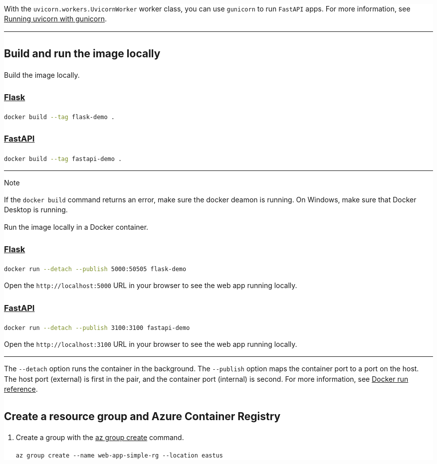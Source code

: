 With the `uvicorn.workers.UvicornWorker` worker class, you can use `gunicorn` to run `FastAPI` apps. For more information, see [Running uvicorn with gunicorn][16].

---

## Build and run the image locally

Build the image locally.

### [Flask](#tab/web-app-flask)

```bash
docker build --tag flask-demo .
```

### [FastAPI](#tab/web-app-fastapi)

```bash
docker build --tag fastapi-demo .
```

---

> [!NOTE]
> If the `docker build` command returns an error, make sure the docker deamon is running. On Windows, make sure that Docker Desktop is running.

Run the image locally in a Docker container.

### [Flask](#tab/web-app-flask)

```bash
docker run --detach --publish 5000:50505 flask-demo
```

Open the ```http://localhost:5000``` URL in your browser to see the web app running locally.

### [FastAPI](#tab/web-app-fastapi)

```bash
docker run --detach --publish 3100:3100 fastapi-demo
```

Open the ```http://localhost:3100``` URL in your browser to see the web app running locally.

---

The `--detach` option runs the container in the background. The `--publish` option maps the container port to a port on the host. The host port (external) is first in the pair, and the container port (internal) is second. For more information, see [Docker run reference][17].

## Create a resource group and Azure Container Registry

1. Create a group with the [az group create][18] command.

    ```azurecli
    az group create --name web-app-simple-rg --location eastus
    ```


[1]: /azure/app-service/getting-started
[2]: https://azure.microsoft.com/products/app-service/containers
[4]: ./tutorial-containerize-simple-web-app.md
[5]: https://flask.palletsprojects.com/en/2.1.x/
[6]: https://fastapi.tiangolo.com/
[7]: https://docs.docker.com/engine/reference/commandline/cli/
[8]: /cli/azure/what-is-azure-cli
[9]: https://code.visualstudio.com/
[10]: https://code.visualstudio.com/docs/azure/extensions
[11]: https://azure.microsoft.com/services/container-registry/
[12]: https://www.docker.com/
[13]: https://docs.gunicorn.org/en/stable/index.html
[14]: https://docs.gunicorn.org/en/stable/settings.html#config-file
[15]: https://docs.gunicorn.org/en/stable/configure.html#configuration-file
[16]: https://www.uvicorn.org/#running-with-gunicorn
[17]: https://docs.docker.com/engine/reference/run/
[18]: /cli/azure/group#az-group-create
[19]: /cli/azure/acr#az-acr-create
[20]: /cli/azure/acr/credential#az-acr-credential-show
[21]: /cli/azure/acr#az-acr-build
[22]: /cli/azure/appservice/plan#az-appservice-plan-create
[23]: /cli/azure/webapp#az-webapp-create
[24]: /cli/azure/group#az-group-delete
[25]: https://portal.azure.com/
[26]: /azure/app-service/quickstart-python
[27]: /cli/azure/webapp/log#az-webapp-log-tail
[28]: /cli/azure/webapp#az-webapp-update